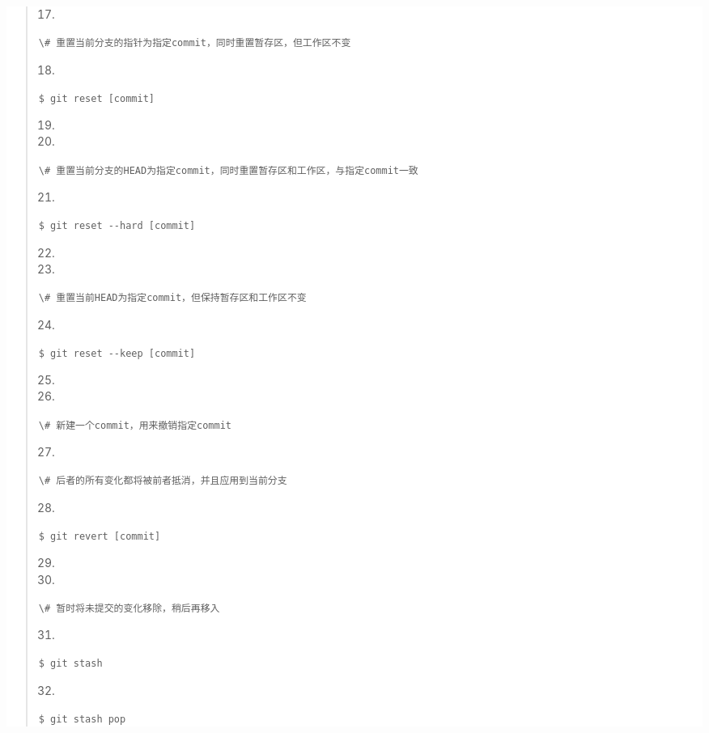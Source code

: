 > 17.  
>
>     \# 重置当前分支的指针为指定commit，同时重置暂存区，但工作区不变
>
> 18.  
>
>     $ git reset [commit]
>
> 19.  
>
>      
>
> 20.  
>
>     \# 重置当前分支的HEAD为指定commit，同时重置暂存区和工作区，与指定commit一致
>
> 21.  
>
>     $ git reset --hard [commit]
>
> 22.  
>
>      
>
> 23.  
>
>     \# 重置当前HEAD为指定commit，但保持暂存区和工作区不变
>
> 24.  
>
>     $ git reset --keep [commit]
>
> 25.  
>
>      
>
> 26.  
>
>     \# 新建一个commit，用来撤销指定commit
>
> 27.  
>
>     \# 后者的所有变化都将被前者抵消，并且应用到当前分支
>
> 28.  
>
>     $ git revert [commit]
>
> 29.  
>
>      
>
> 30.  
>
>     \# 暂时将未提交的变化移除，稍后再移入
>
> 31.  
>
>     $ git stash
>
> 32.  
>
>     $ git stash pop
